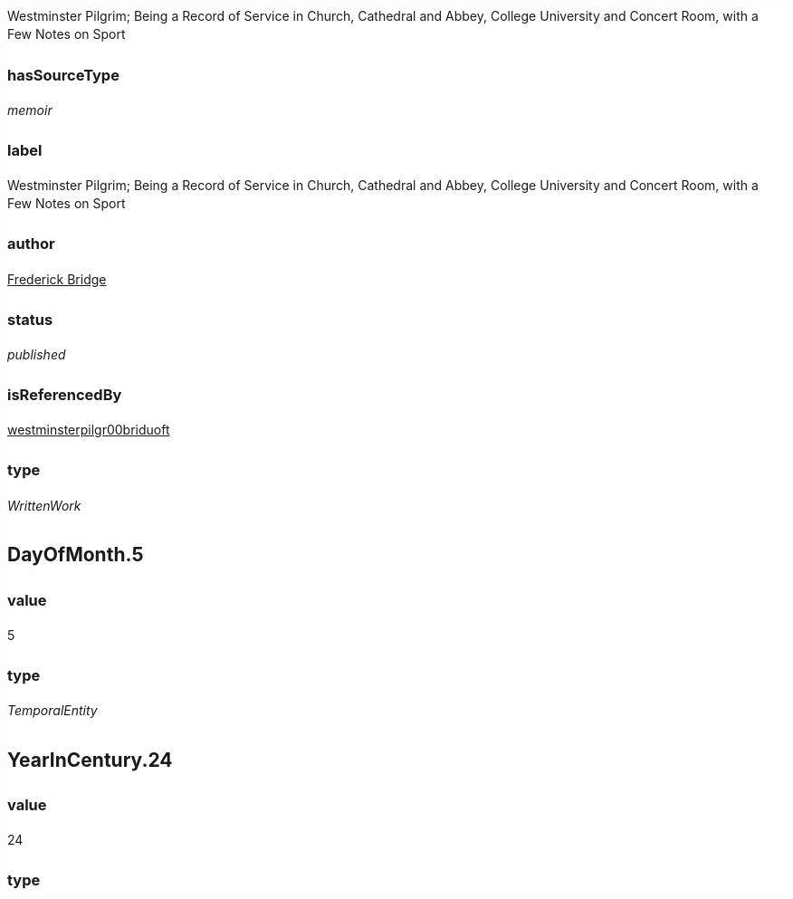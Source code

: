 
Westminster Pilgrim; Being a Record of Service in Church, Cathedral and Abbey, College University and Concert Room, with a Few Notes on Sport

### hasSourceType


*memoir*

### label


Westminster Pilgrim; Being a Record of Service in Church, Cathedral and Abbey, College University and Concert Room, with a Few Notes on Sport

### author


[Frederick Bridge](#Frederick-Bridge)

### status


*published*

### isReferencedBy


[westminsterpilgr00briduoft](#westminsterpilgr00briduoft)

### type


*WrittenWork*

## DayOfMonth.5

### value


5

### type


*TemporalEntity*

## YearInCentury.24

### value


24

### type
